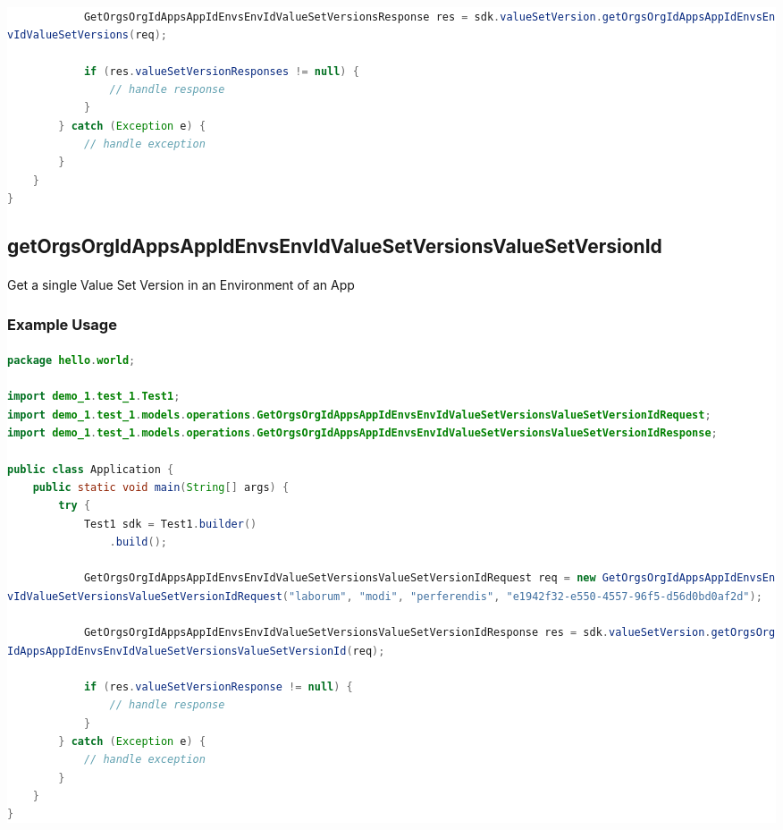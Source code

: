 ```java
            GetOrgsOrgIdAppsAppIdEnvsEnvIdValueSetVersionsResponse res = sdk.valueSetVersion.getOrgsOrgIdAppsAppIdEnvsEnvIdValueSetVersions(req);

            if (res.valueSetVersionResponses != null) {
                // handle response
            }
        } catch (Exception e) {
            // handle exception
        }
    }
}
```

## getOrgsOrgIdAppsAppIdEnvsEnvIdValueSetVersionsValueSetVersionId

Get a single Value Set Version in an Environment of an App

### Example Usage

```java
package hello.world;

import demo_1.test_1.Test1;
import demo_1.test_1.models.operations.GetOrgsOrgIdAppsAppIdEnvsEnvIdValueSetVersionsValueSetVersionIdRequest;
import demo_1.test_1.models.operations.GetOrgsOrgIdAppsAppIdEnvsEnvIdValueSetVersionsValueSetVersionIdResponse;

public class Application {
    public static void main(String[] args) {
        try {
            Test1 sdk = Test1.builder()
                .build();

            GetOrgsOrgIdAppsAppIdEnvsEnvIdValueSetVersionsValueSetVersionIdRequest req = new GetOrgsOrgIdAppsAppIdEnvsEnvIdValueSetVersionsValueSetVersionIdRequest("laborum", "modi", "perferendis", "e1942f32-e550-4557-96f5-d56d0bd0af2d");            

            GetOrgsOrgIdAppsAppIdEnvsEnvIdValueSetVersionsValueSetVersionIdResponse res = sdk.valueSetVersion.getOrgsOrgIdAppsAppIdEnvsEnvIdValueSetVersionsValueSetVersionId(req);

            if (res.valueSetVersionResponse != null) {
                // handle response
            }
        } catch (Exception e) {
            // handle exception
        }
    }
}
```
